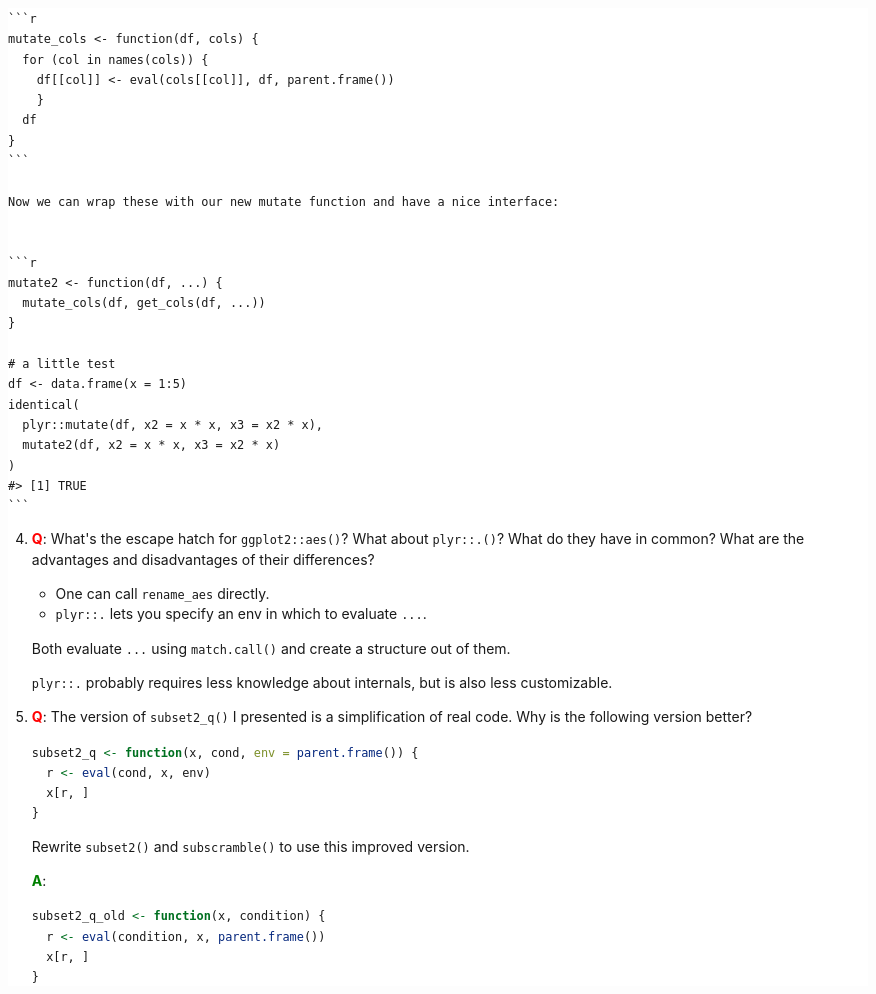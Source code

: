     ```r
    mutate_cols <- function(df, cols) {
      for (col in names(cols)) {
        df[[col]] <- eval(cols[[col]], df, parent.frame())
        }
      df
    }
    ```
    
    Now we can wrap these with our new mutate function and have a nice interface:
    
    
    ```r
    mutate2 <- function(df, ...) {
      mutate_cols(df, get_cols(df, ...))
    }
    
    # a little test
    df <- data.frame(x = 1:5)
    identical(
      plyr::mutate(df, x2 = x * x, x3 = x2 * x),
      mutate2(df, x2 = x * x, x3 = x2 * x)
    )
    #> [1] TRUE
    ```

4.  __<span style="color:red">Q</span>__: What's the escape hatch for `ggplot2::aes()`? What about `plyr::.()`?
    What do they have in common? What are the advantages and disadvantages
    of their differences?
    
    * One can call `rename_aes` directly.
    * `plyr::.` lets you specify an env in which to evaluate `...`.
    
    Both evaluate `...` using `match.call()` and create a structure out of them.
    
    `plyr::.` probably requires less knowledge about internals, but is also less customizable.

5.  __<span style="color:red">Q</span>__: The version of `subset2_q()` I presented is a simplification of real
    code. Why is the following version better?

    
    ```r
    subset2_q <- function(x, cond, env = parent.frame()) {
      r <- eval(cond, x, env)
      x[r, ]
    }
    ```
    
    Rewrite `subset2()` and `subscramble()` to use this improved version.
    
    __<span style="color:green">A</span>__: 
    
    
    ```r
    subset2_q_old <- function(x, condition) {
      r <- eval(condition, x, parent.frame())
      x[r, ]
    }
    